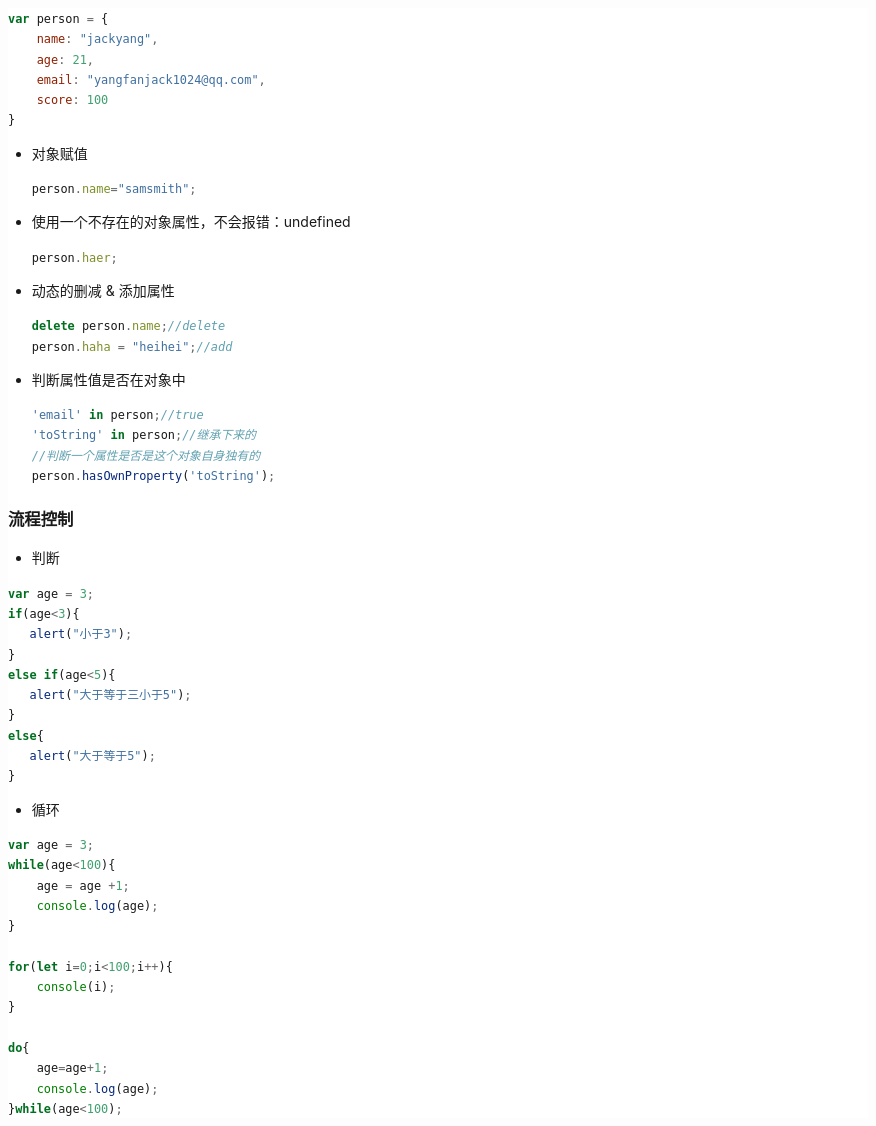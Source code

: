   ```javascript
  var person = {
      name: "jackyang",
      age: 21,
      email: "yangfanjack1024@qq.com",
      score: 100
  }
  ```

* 对象赋值

  ```javascript
  person.name="samsmith";
  ```

* 使用一个不存在的对象属性，不会报错：undefined

  ```javascript
  person.haer;
  ```

* 动态的删减 & 添加属性

  ```javascript
  delete person.name;//delete
  person.haha = "heihei";//add
  ```

* 判断属性值是否在对象中

  ```javascript
  'email' in person;//true
  'toString' in person;//继承下来的
  //判断一个属性是否是这个对象自身独有的
  person.hasOwnProperty('toString');
  ```

### 流程控制

* 判断

```javascript
var age = 3;
if(age<3){
   alert("小于3");
}
else if(age<5){
   alert("大于等于三小于5");
}
else{
   alert("大于等于5");
}
```

* 循环

```javascript
var age = 3;
while(age<100){
    age = age +1;
    console.log(age);
}

for(let i=0;i<100;i++){
    console(i);
}

do{
    age=age+1;
    console.log(age);
}while(age<100);
```